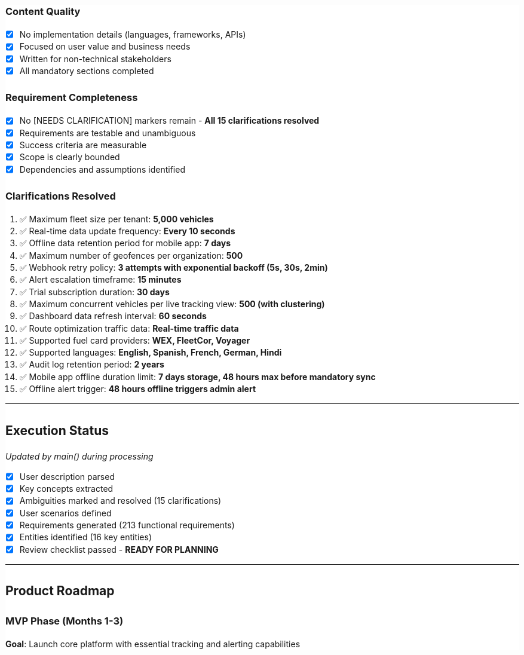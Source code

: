 ### Content Quality
- [x] No implementation details (languages, frameworks, APIs)
- [x] Focused on user value and business needs
- [x] Written for non-technical stakeholders
- [x] All mandatory sections completed

### Requirement Completeness
- [x] No [NEEDS CLARIFICATION] markers remain - **All 15 clarifications resolved**
- [x] Requirements are testable and unambiguous
- [x] Success criteria are measurable
- [x] Scope is clearly bounded
- [x] Dependencies and assumptions identified

### Clarifications Resolved
1. ✅ Maximum fleet size per tenant: **5,000 vehicles**
2. ✅ Real-time data update frequency: **Every 10 seconds**
3. ✅ Offline data retention period for mobile app: **7 days**
4. ✅ Maximum number of geofences per organization: **500**
5. ✅ Webhook retry policy: **3 attempts with exponential backoff (5s, 30s, 2min)**
6. ✅ Alert escalation timeframe: **15 minutes**
7. ✅ Trial subscription duration: **30 days**
8. ✅ Maximum concurrent vehicles per live tracking view: **500 (with clustering)**
9. ✅ Dashboard data refresh interval: **60 seconds**
10. ✅ Route optimization traffic data: **Real-time traffic data**
11. ✅ Supported fuel card providers: **WEX, FleetCor, Voyager**
12. ✅ Supported languages: **English, Spanish, French, German, Hindi**
13. ✅ Audit log retention period: **2 years**
14. ✅ Mobile app offline duration limit: **7 days storage, 48 hours max before mandatory sync**
15. ✅ Offline alert trigger: **48 hours offline triggers admin alert**

---

## Execution Status
*Updated by main() during processing*

- [x] User description parsed
- [x] Key concepts extracted
- [x] Ambiguities marked and resolved (15 clarifications)
- [x] User scenarios defined
- [x] Requirements generated (213 functional requirements)
- [x] Entities identified (16 key entities)
- [x] Review checklist passed - **READY FOR PLANNING**

---

## Product Roadmap

### MVP Phase (Months 1-3)
**Goal**: Launch core platform with essential tracking and alerting capabilities
